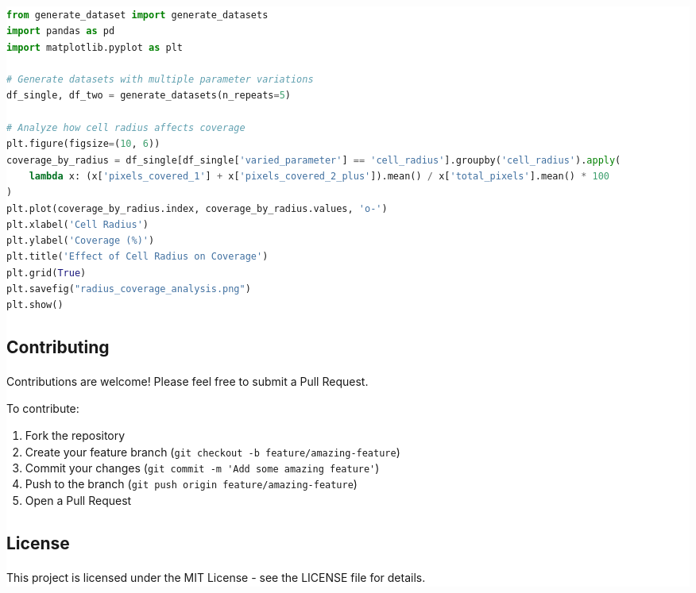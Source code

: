 ```python
from generate_dataset import generate_datasets
import pandas as pd
import matplotlib.pyplot as plt

# Generate datasets with multiple parameter variations
df_single, df_two = generate_datasets(n_repeats=5)

# Analyze how cell radius affects coverage
plt.figure(figsize=(10, 6))
coverage_by_radius = df_single[df_single['varied_parameter'] == 'cell_radius'].groupby('cell_radius').apply(
    lambda x: (x['pixels_covered_1'] + x['pixels_covered_2_plus']).mean() / x['total_pixels'].mean() * 100
)
plt.plot(coverage_by_radius.index, coverage_by_radius.values, 'o-')
plt.xlabel('Cell Radius')
plt.ylabel('Coverage (%)')
plt.title('Effect of Cell Radius on Coverage')
plt.grid(True)
plt.savefig("radius_coverage_analysis.png")
plt.show()
```

## Contributing

Contributions are welcome! Please feel free to submit a Pull Request.

To contribute:
1. Fork the repository
2. Create your feature branch (`git checkout -b feature/amazing-feature`)
3. Commit your changes (`git commit -m 'Add some amazing feature'`)
4. Push to the branch (`git push origin feature/amazing-feature`)
5. Open a Pull Request

## License

This project is licensed under the MIT License - see the LICENSE file for details.
